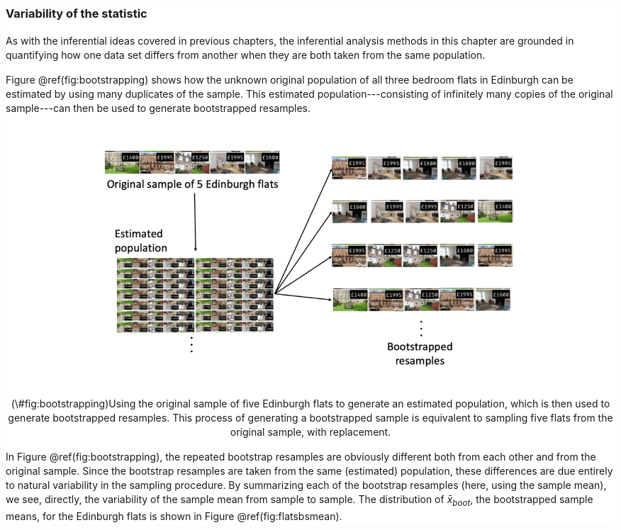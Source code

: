 ### Variability of the statistic

As with the inferential ideas covered in previous chapters, the inferential analysis methods in this chapter are grounded in quantifying how one data set differs from another when they are both taken from the same population.

Figure \@ref(fig:bootstrapping) shows how the unknown original population of all three bedroom flats in Edinburgh can be estimated by using many duplicates of the sample. This estimated population---consisting of infinitely many copies of the original sample---can then be used to generate bootstrapped resamples.

<div class="figure" style="text-align: center">
<img src="06/figures/bootstrapping.png" alt="Using the original sample of five Edinburgh flats to generate an estimated population, which is then used to generate bootstrapped resamples. This process of generating a bootstrapped sample is equivalent to sampling five flats from the original sample, with replacement." width="75%" />
<p class="caption">(\#fig:bootstrapping)Using the original sample of five Edinburgh flats to generate an estimated population, which is then used to generate bootstrapped resamples. This process of generating a bootstrapped sample is equivalent to sampling five flats from the original sample, with replacement.</p>
</div>

In Figure \@ref(fig:bootstrapping), the repeated bootstrap resamples are obviously different both from each other and from the original sample.
Since the bootstrap resamples are taken from the same (estimated) population, these differences are due entirely to natural variability in the sampling procedure.
By summarizing each of the bootstrap resamples (here, using the sample mean), we see, directly, the variability of the sample mean from sample to sample.
The distribution of $\bar{x}_{boot}$, the bootstrapped sample means, for the Edinburgh flats is shown in Figure \@ref(fig:flatsbsmean).
